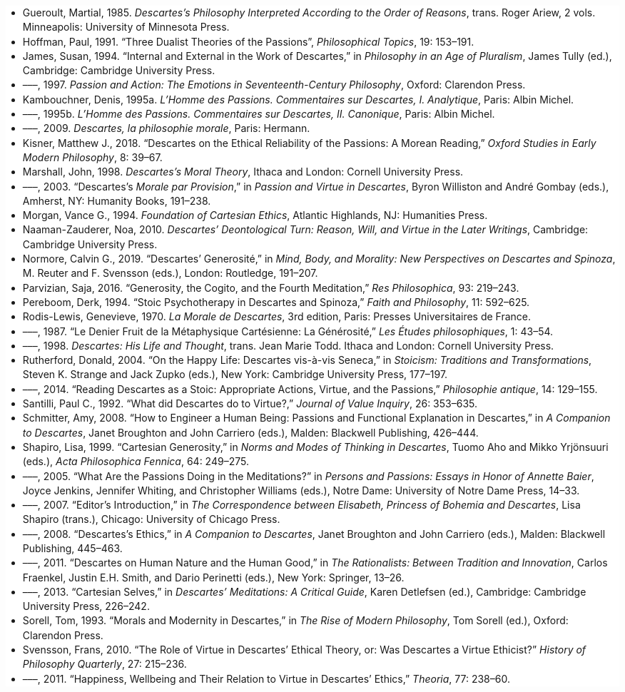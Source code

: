 * Gueroult, Martial, 1985. *Descartes’s Philosophy Interpreted According to the Order of Reasons*, trans. Roger Ariew, 2 vols. Minneapolis: University of Minnesota Press.
* Hoffman, Paul, 1991. “Three Dualist Theories of the Passions”, *Philosophical Topics*, 19: 153–191.
* James, Susan, 1994. “Internal and External in the Work of Descartes,” in *Philosophy in an Age of Pluralism*, James Tully (ed.), Cambridge: Cambridge University Press.
* –––, 1997. *Passion and Action: The Emotions in Seventeenth-Century Philosophy*, Oxford: Clarendon Press.
* Kambouchner, Denis, 1995a. *L’Homme des Passions. Commentaires sur Descartes, I. Analytique*, Paris: Albin Michel.
* –––, 1995b. *L’Homme des Passions. Commentaires sur Descartes, II. Canonique*, Paris: Albin Michel.
* –––, 2009. *Descartes, la philosophie morale*, Paris: Hermann.
* Kisner, Matthew J., 2018. “Descartes on the Ethical Reliability of the Passions: A Morean Reading,” *Oxford Studies in Early Modern Philosophy*, 8: 39–67.
* Marshall, John, 1998. *Descartes’s Moral Theory*, Ithaca and London: Cornell University Press.
* –––, 2003. “Descartes’s *Morale par Provision*,” in *Passion and Virtue in Descartes*, Byron Williston and André Gombay (eds.), Amherst, NY: Humanity Books, 191–238.
* Morgan, Vance G., 1994. *Foundation of Cartesian Ethics*, Atlantic Highlands, NJ: Humanities Press.
* Naaman-Zauderer, Noa, 2010. *Descartes’ Deontological Turn: Reason, Will, and Virtue in the Later Writings*, Cambridge: Cambridge University Press.
* Normore, Calvin G., 2019. “Descartes’ Generosité,” in *Mind, Body, and Morality: New Perspectives on Descartes and Spinoza*, M. Reuter and F. Svensson (eds.), London: Routledge, 191–207.
* Parvizian, Saja, 2016. “Generosity, the Cogito, and the Fourth Meditation,” *Res Philosophica*, 93: 219–243.
* Pereboom, Derk, 1994. “Stoic Psychotherapy in Descartes and Spinoza,” *Faith and Philosophy*, 11: 592–625.
* Rodis-Lewis, Genevieve, 1970. *La Morale de Descartes*, 3rd edition, Paris: Presses Universitaires de France.
* –––, 1987. “Le Denier Fruit de la Métaphysique Cartésienne: La Générosité,” *Les Études philosophiques*, 1: 43–54.
* –––, 1998. *Descartes: His Life and Thought*, trans. Jean Marie Todd. Ithaca and London: Cornell University Press.
* Rutherford, Donald, 2004. “On the Happy Life: Descartes vis-à-vis Seneca,” in *Stoicism: Traditions and Transformations*, Steven K. Strange and Jack Zupko (eds.), New York: Cambridge University Press, 177–197.
* –––, 2014. “Reading Descartes as a Stoic: Appropriate Actions, Virtue, and the Passions,” *Philosophie antique*, 14: 129–155.
* Santilli, Paul C., 1992. “What did Descartes do to Virtue?,” *Journal of Value Inquiry*, 26: 353–635.
* Schmitter, Amy, 2008. “How to Engineer a Human Being: Passions and Functional Explanation in Descartes,” in *A Companion to Descartes*, Janet Broughton and John Carriero (eds.), Malden: Blackwell Publishing, 426–444.
* Shapiro, Lisa, 1999. “Cartesian Generosity,” in *Norms and Modes of Thinking in Descartes*, Tuomo Aho and Mikko Yrjönsuuri (eds.), *Acta Philosophica Fennica*, 64: 249–275.
* –––, 2005. “What Are the Passions Doing in the Meditations?” in *Persons and Passions: Essays in Honor of Annette Baier*, Joyce Jenkins, Jennifer Whiting, and Christopher Williams (eds.), Notre Dame: University of Notre Dame Press, 14–33.
* –––, 2007. “Editor’s Introduction,” in *The Correspondence between Elisabeth, Princess of Bohemia and Descartes*, Lisa Shapiro (trans.), Chicago: University of Chicago Press.
* –––, 2008. “Descartes’s Ethics,” in *A Companion to Descartes*, Janet Broughton and John Carriero (eds.), Malden: Blackwell Publishing, 445–463.
* –––, 2011. “Descartes on Human Nature and the Human Good,” in *The Rationalists: Between Tradition and Innovation*, Carlos Fraenkel, Justin E.H. Smith, and Dario Perinetti (eds.), New York: Springer, 13–26.
* –––, 2013. “Cartesian Selves,” in *Descartes’ Meditations: A Critical Guide*, Karen Detlefsen (ed.), Cambridge: Cambridge University Press, 226–242.
* Sorell, Tom, 1993. “Morals and Modernity in Descartes,” in *The Rise of Modern Philosophy*, Tom Sorell (ed.), Oxford: Clarendon Press.
* Svensson, Frans, 2010. “The Role of Virtue in Descartes’ Ethical Theory, or: Was Descartes a Virtue Ethicist?” *History of Philosophy Quarterly*, 27: 215–236.
* –––, 2011. “Happiness, Wellbeing and Their Relation to Virtue in Descartes’ Ethics,” *Theoria*, 77: 238–60.